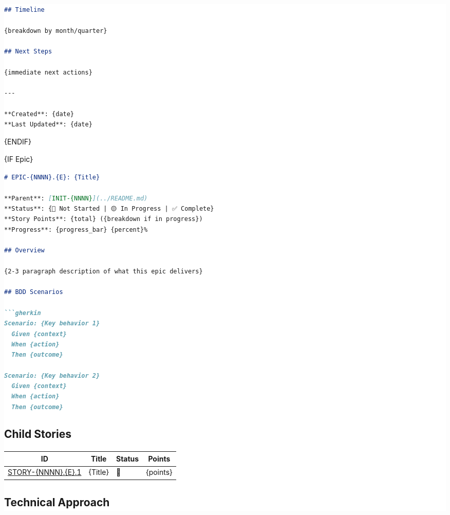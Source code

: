 ```markdown
## Timeline

{breakdown by month/quarter}

## Next Steps

{immediate next actions}

---

**Created**: {date}
**Last Updated**: {date}
```
{ENDIF}

{IF Epic}
```markdown
# EPIC-{NNNN}.{E}: {Title}

**Parent**: [INIT-{NNNN}](../README.md)
**Status**: {🔵 Not Started | 🟡 In Progress | ✅ Complete}
**Story Points**: {total} ({breakdown if in progress})
**Progress**: {progress_bar} {percent}%

## Overview

{2-3 paragraph description of what this epic delivers}

## BDD Scenarios

```gherkin
Scenario: {Key behavior 1}
  Given {context}
  When {action}
  Then {outcome}

Scenario: {Key behavior 2}
  Given {context}
  When {action}
  Then {outcome}
```

## Child Stories

| ID | Title | Status | Points |
|----|-------|--------|--------|
| [STORY-{NNNN}.{E}.1](STORY-{NNNN}.{E}.1/README.md) | {Title} | 🔵 | {points} |

## Technical Approach
